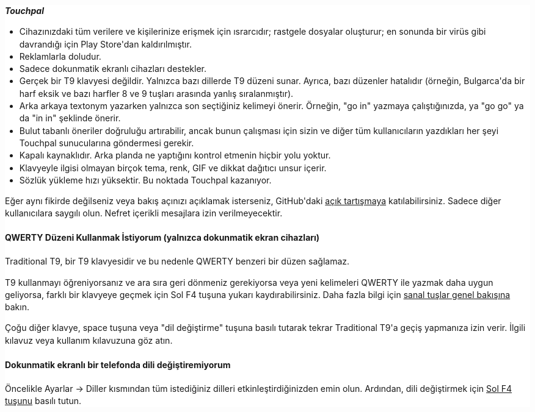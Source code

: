 _**Touchpal**_
  - Cihazınızdaki tüm verilere ve kişilerinize erişmek için ısrarcıdır; rastgele dosyalar oluşturur; en sonunda bir virüs gibi davrandığı için Play Store'dan kaldırılmıştır.
  - Reklamlarla doludur.
  - Sadece dokunmatik ekranlı cihazları destekler.
  - Gerçek bir T9 klavyesi değildir. Yalnızca bazı dillerde T9 düzeni sunar. Ayrıca, bazı düzenler hatalıdır (örneğin, Bulgarca'da bir harf eksik ve bazı harfler 8 ve 9 tuşları arasında yanlış sıralanmıştır).
  - Arka arkaya textonym yazarken yalnızca son seçtiğiniz kelimeyi önerir. Örneğin, "go in" yazmaya çalıştığınızda, ya "go go" ya da "in in" şeklinde önerir.
  - Bulut tabanlı öneriler doğruluğu artırabilir, ancak bunun çalışması için sizin ve diğer tüm kullanıcıların yazdıkları her şeyi Touchpal sunucularına göndermesi gerekir.
  - Kapalı kaynaklıdır. Arka planda ne yaptığını kontrol etmenin hiçbir yolu yoktur.
  - Klavyeyle ilgisi olmayan birçok tema, renk, GIF ve dikkat dağıtıcı unsur içerir.
  - Sözlük yükleme hızı yüksektir. Bu noktada Touchpal kazanıyor.

Eğer aynı fikirde değilseniz veya bakış açınızı açıklamak isterseniz, GitHub'daki [açık tartışmaya](https://github.com/sspanak/tt9/issues/647) katılabilirsiniz. Sadece diğer kullanıcılara saygılı olun. Nefret içerikli mesajlara izin verilmeyecektir.

#### QWERTY Düzeni Kullanmak İstiyorum (yalnızca dokunmatik ekran cihazları)
Traditional T9, bir T9 klavyesidir ve bu nedenle QWERTY benzeri bir düzen sağlamaz.

T9 kullanmayı öğreniyorsanız ve ara sıra geri dönmeniz gerekiyorsa veya yeni kelimeleri QWERTY ile yazmak daha uygun geliyorsa, farklı bir klavyeye geçmek için Sol F4 tuşuna yukarı kaydırabilirsiniz. Daha fazla bilgi için [sanal tuşlar genel bakışına](#sanal-tușlara-genel-bakış) bakın.

Çoğu diğer klavye, space tuşuna veya "dil değiştirme" tuşuna basılı tutarak tekrar Traditional T9'a geçiş yapmanıza izin verir. İlgili kılavuz veya kullanım kılavuzuna göz atın.

#### Dokunmatik ekranlı bir telefonda dili değiştiremiyorum
Öncelikle Ayarlar → Diller kısmından tüm istediğiniz dilleri etkinleştirdiğinizden emin olun. Ardından, dili değiştirmek için [Sol F4 tuşunu](#sol-f4-tuşu-sol-alt-köşedeki-tuş) basılı tutun.